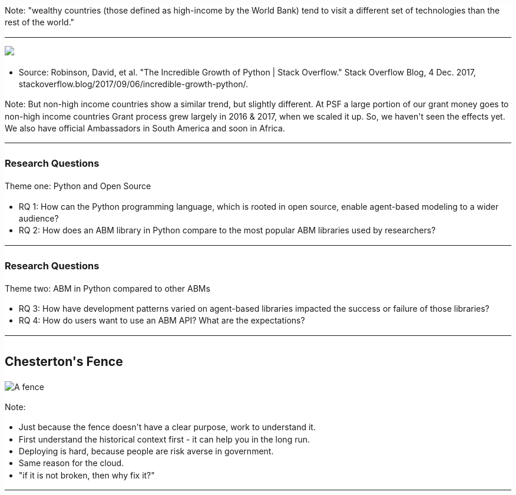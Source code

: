 Note:
"wealthy countries (those defined as high-income by the World Bank) tend to visit a different set of technologies than the rest of the world."

----

![](../images/non_high_income_graph-1-1-1400x1000.png) 

* Source: Robinson, David, et al. "The Incredible Growth of Python | Stack Overflow." Stack Overflow Blog, 4 Dec. 2017, stackoverflow.blog/2017/09/06/incredible-growth-python/.



Note:
But non-high income countries show a similar trend, but slightly different.
At PSF a large portion of our grant money goes to non-high income countries
Grant process grew largely in 2016 & 2017, when we scaled it up.
So, we haven't seen the effects yet.
We also have official Ambassadors in South America and soon in Africa.

----

### Research Questions

Theme one: Python and Open Source

- RQ 1: How can the Python programming language, which is rooted in open source, enable agent-based modeling to a wider audience?
- RQ 2: How does an ABM library in Python compare to the most popular ABM libraries used by researchers?

----

### Research Questions

Theme two: ABM in Python compared to other ABMs

- RQ 3: How have development patterns varied on agent-based libraries impacted the success or failure of those libraries?
- RQ 4: How do users want to use an ABM API? What are the expectations?

----

## Chesterton's Fence

![A fence](../images/fence.jpeg)

Note:
- Just because the fence doesn't have a clear purpose, work to understand it.
- First understand the historical context first - it can help you in the long run.
- Deploying is hard, because people are risk averse in government.
- Same reason for the cloud.
- "if it is not broken, then why fix it?"

----
